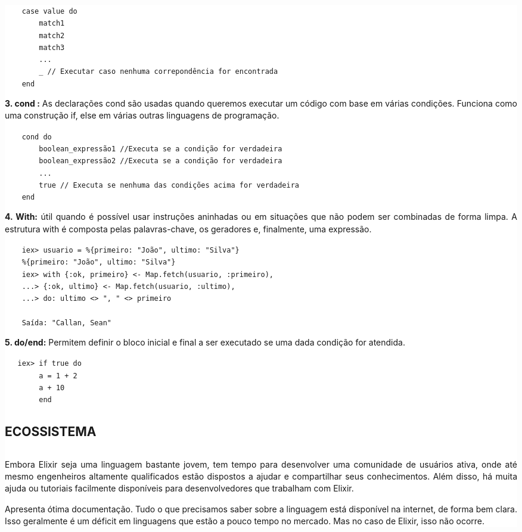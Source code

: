~~~
    case value do
        match1 
	    match2 
	    match3 
	    ...
	    _ // Executar caso nenhuma correpondência for encontrada 
    end 
~~~

<div style="text-align: justify"> 
        <b>3. cond :</b> As declarações cond são usadas quando queremos executar um código com base em várias condições. Funciona como uma construção if, else em várias outras linguagens de programação.    
    </p>
</div>

~~~
    cond do
        boolean_expressão1 //Executa se a condição for verdadeira
        boolean_expressão2 //Executa se a condição for verdadeira
        ...
        true // Executa se nenhuma das condições acima for verdadeira
    end
~~~

<div style="text-align: justify"> 
        <b>4. With:</b> útil quando é possível usar instruções aninhadas ou em situações que não podem ser combinadas de forma limpa. A estrutura with é composta pelas palavras-chave, os geradores e, finalmente, uma expressão.     
    </p>
</div>

~~~
    iex> usuario = %{primeiro: "João", ultimo: "Silva"}
    %{primeiro: "João", ultimo: "Silva"}
    iex> with {:ok, primeiro} <- Map.fetch(usuario, :primeiro),
    ...> {:ok, ultimo} <- Map.fetch(usuario, :ultimo),
    ...> do: ultimo <> ", " <> primeiro

    Saída: "Callan, Sean"
~~~

<div style="text-align: justify"> 
        <b>5. do/end:</b> Permitem definir o bloco inicial e final a ser executado se uma dada condição for atendida.     
    </p>
</div>

~~~
   iex> if true do
        a = 1 + 2
        a + 10
        end 
~~~

## ECOSSISTEMA <h2>
<div style="text-align: justify">
    <p>
        Embora Elixir seja uma linguagem bastante jovem, tem tempo para desenvolver uma comunidade de usuários ativa, onde até mesmo engenheiros altamente qualificados estão dispostos a ajudar e compartilhar seus conhecimentos. Além disso, há muita ajuda ou tutoriais facilmente disponíveis para desenvolvedores que trabalham com Elixir.
    </p>
    <p>
        Apresenta ótima documentação. Tudo o que precisamos  saber sobre a linguagem está disponível na internet, de forma bem clara. Isso geralmente é um déficit em linguagens que estão a pouco tempo no mercado. Mas no caso de Elixir, isso não ocorre.